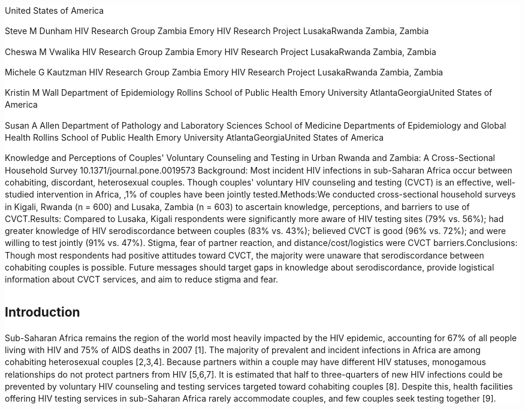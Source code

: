United States of America


Steve M Dunham 
HIV Research Group
Zambia Emory HIV Research Project
LusakaRwanda Zambia, Zambia

Cheswa M Vwalika 
HIV Research Group
Zambia Emory HIV Research Project
LusakaRwanda Zambia, Zambia

Michele G Kautzman 
HIV Research Group
Zambia Emory HIV Research Project
LusakaRwanda Zambia, Zambia

Kristin M Wall 
Department of Epidemiology
Rollins School of Public Health
Emory University
AtlantaGeorgiaUnited States of America

Susan A Allen 
Department of Pathology and Laboratory Sciences
School of Medicine
Departments of Epidemiology and Global Health
Rollins School of Public Health
Emory University
AtlantaGeorgiaUnited States of America

Knowledge and Perceptions of Couples' Voluntary Counseling and Testing in Urban Rwanda and Zambia: A Cross-Sectional Household Survey
10.1371/journal.pone.0019573
Background: Most incident HIV infections in sub-Saharan Africa occur between cohabiting, discordant, heterosexual couples. Though couples' voluntary HIV counseling and testing (CVCT) is an effective, well-studied intervention in Africa, ,1% of couples have been jointly tested.Methods:We conducted cross-sectional household surveys in Kigali, Rwanda (n = 600) and Lusaka, Zambia (n = 603) to ascertain knowledge, perceptions, and barriers to use of CVCT.Results: Compared to Lusaka, Kigali respondents were significantly more aware of HIV testing sites (79% vs. 56%); had greater knowledge of HIV serodiscordance between couples (83% vs. 43%); believed CVCT is good (96% vs. 72%); and were willing to test jointly (91% vs. 47%). Stigma, fear of partner reaction, and distance/cost/logistics were CVCT barriers.Conclusions: Though most respondents had positive attitudes toward CVCT, the majority were unaware that serodiscordance between cohabiting couples is possible. Future messages should target gaps in knowledge about serodiscordance, provide logistical information about CVCT services, and aim to reduce stigma and fear.

## Introduction

Sub-Saharan Africa remains the region of the world most heavily impacted by the HIV epidemic, accounting for 67% of all people living with HIV and 75% of AIDS deaths in 2007 [1]. The majority of prevalent and incident infections in Africa are among cohabiting heterosexual couples [2,3,4]. Because partners within a couple may have different HIV statuses, monogamous relationships do not protect partners from HIV [5,6,7]. It is estimated that half to three-quarters of new HIV infections could be prevented by voluntary HIV counseling and testing services targeted toward cohabiting couples [8]. Despite this, health facilities offering HIV testing services in sub-Saharan Africa rarely accommodate couples, and few couples seek testing together [9].
